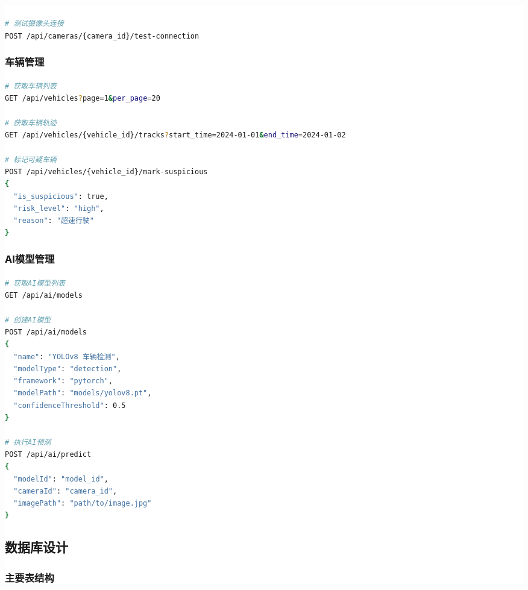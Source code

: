 ```bash

# 测试摄像头连接
POST /api/cameras/{camera_id}/test-connection
```

### 车辆管理

```bash
# 获取车辆列表
GET /api/vehicles?page=1&per_page=20

# 获取车辆轨迹
GET /api/vehicles/{vehicle_id}/tracks?start_time=2024-01-01&end_time=2024-01-02

# 标记可疑车辆
POST /api/vehicles/{vehicle_id}/mark-suspicious
{
  "is_suspicious": true,
  "risk_level": "high",
  "reason": "超速行驶"
}
```

### AI模型管理

```bash
# 获取AI模型列表
GET /api/ai/models

# 创建AI模型
POST /api/ai/models
{
  "name": "YOLOv8 车辆检测",
  "modelType": "detection",
  "framework": "pytorch",
  "modelPath": "models/yolov8.pt",
  "confidenceThreshold": 0.5
}

# 执行AI预测
POST /api/ai/predict
{
  "modelId": "model_id",
  "cameraId": "camera_id",
  "imagePath": "path/to/image.jpg"
}
```

## 数据库设计

### 主要表结构
